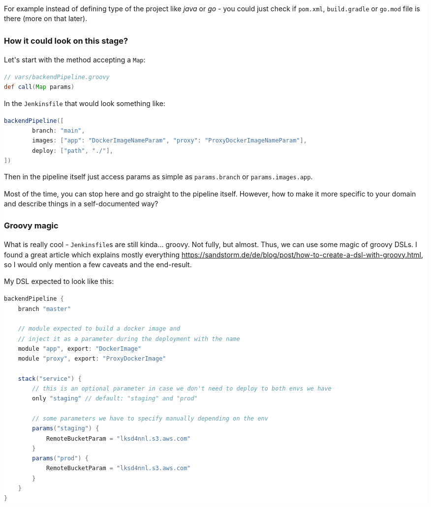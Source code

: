 For example instead of defining type of the project like _java_ or _go_ - you could just check if `pom.xml`, `build.gradle` or `go.mod` file
is there (more on that later).

### How it could look on this stage? 

Let's start with the method accepting a `Map`:
```groovy
// vars/backendPipeline.groovy
def call(Map params) 
```

In the `Jenkinsfile` that would look something like:

```groovy
backendPipeline([
        branch: "main",
        images: ["app": "DockerImageNameParam", "proxy": "ProxyDockerImageNameParam"], 
        deploy: ["path", "./"],
])
```

Then in the pipeline itself just access params as simple as `params.branch` or `params.images.app`. 

Most of the time, you can stop here and go straight to the pipeline itself. However, how to make it more specific to your 
domain and describe things in a self-documented way?

### Groovy magic

What is really cool - `Jenkinsfile`s are still kinda... groovy. Not fully, but almost. Thus, we can use some magic of groovy DSLs.
I found a great article which explains mostly everything https://sandstorm.de/de/blog/post/how-to-create-a-dsl-with-groovy.html,
so I would only mention a few caveats and the end-result.

My DSL expected to look like this:

```groovy
backendPipeline {
    branch "master"

    // module expected to build a docker image and 
    // inject it as a parameter during the deployment with the name
    module "app", export: "DockerImage"
    module "proxy", export: "ProxyDockerImage"

    stack("service") {
        // this is an optional parameter in case we don't need to deploy to both envs we have
        only "staging" // default: "staging" and "prod"

        // some parameters we have to specify manually depending on the env
        params("staging") {
            RemoteBucketParam = "lksd4nnl.s3.aws.com"
        }
        params("prod") {
            RemoteBucketParam = "lksd4nnl.s3.aws.com"
        }
    }
}
```
